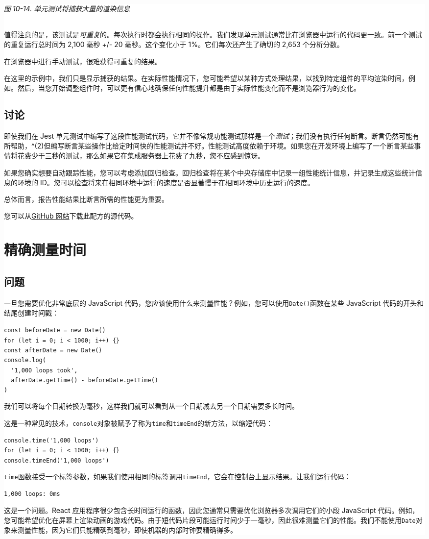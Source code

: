 ###### 图 10-14\. 单元测试将捕获大量的渲染信息

值得注意的是，该测试是*可重复*的。每次执行时都会执行相同的操作。我们发现单元测试通常比在浏览器中运行的代码更一致。前一个测试的重复运行总时间为 2,100 毫秒 +/- 20 毫秒。这个变化小于 1%。它们每次还产生了确切的 2,653 个分析分数。

在浏览器中进行手动测试，很难获得可重复的结果。

在这里的示例中，我们只是显示捕获的结果。在实际性能情况下，您可能希望以某种方式处理结果，以找到特定组件的平均渲染时间，例如。然后，当您开始调整组件时，可以更有信心地确保任何性能提升都是由于实际性能变化而不是浏览器行为的变化。

## 讨论

即使我们在 Jest 单元测试中编写了这段性能测试代码，它并不像常规功能测试那样是一个*测试*；我们没有执行任何断言。断言仍然可能有所帮助，^(2)但编写断言某些操作比给定时间快的性能测试并不好。性能测试高度依赖于环境。如果您在开发环境上编写了一个断言某些事情将花费少于三秒的测试，那么如果它在集成服务器上花费了九秒，您不应感到惊讶。

如果您确实想要自动跟踪性能，您可以考虑添加回归检查。回归检查将在某个中央存储库中记录一组性能统计信息，并记录生成这些统计信息的环境的 ID。您可以检查将来在相同环境中运行的速度是否显著慢于在相同环境中历史运行的速度。

总体而言，报告性能结果比断言所需的性能更为重要。

您可以从[GitHub 网站](https://oreil.ly/XhJLR)下载此配方的源代码。

# 精确测量时间

## 问题

一旦您需要优化非常底层的 JavaScript 代码，您应该使用什么来测量性能？例如，您可以使用`Date()`函数在某些 JavaScript 代码的开头和结尾创建时间戳：

```
const beforeDate = new Date()
for (let i = 0; i < 1000; i++) {}
const afterDate = new Date()
console.log(
  '1,000 loops took',
  afterDate.getTime() - beforeDate.getTime()
)
```

我们可以将每个日期转换为毫秒，这样我们就可以看到从一个日期减去另一个日期需要多长时间。

这是一种常见的技术，`console`对象被赋予了称为`time`和`timeEnd`的新方法，以缩短代码：

```
console.time('1,000 loops')
for (let i = 0; i < 1000; i++) {}
console.timeEnd('1,000 loops')
```

`time`函数接受一个标签参数，如果我们使用相同的标签调用`timeEnd`，它会在控制台上显示结果。让我们运行代码：

```
1,000 loops: 0ms
```

这是一个问题。React 应用程序很少包含长时间运行的函数，因此您通常只需要优化浏览器多次调用它们的小段 JavaScript 代码。例如，您可能希望优化在屏幕上渲染动画的游戏代码。由于短代码片段可能运行时间少于一毫秒，因此很难测量它们的性能。我们不能使用`Date`对象来测量性能，因为它们只能精确到毫秒，即使机器的内部时钟要精确得多。
